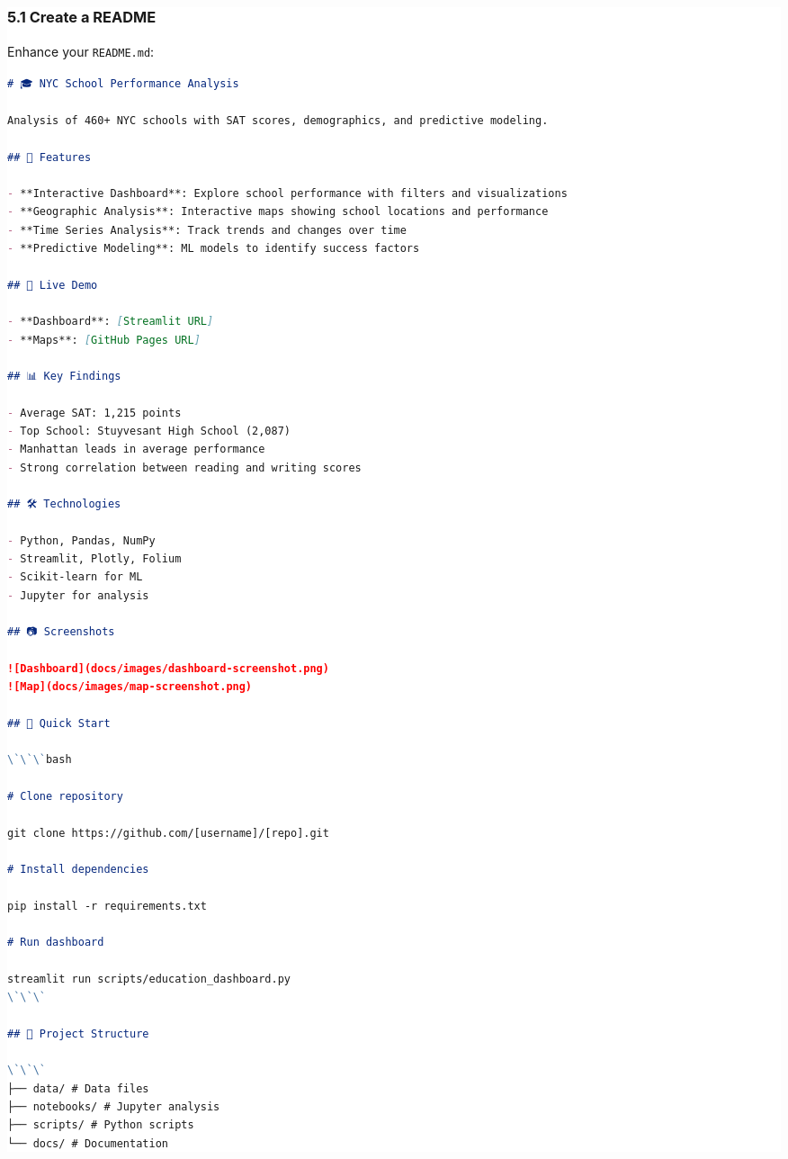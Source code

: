 ### 5.1 Create a README

Enhance your `README.md`:

```markdown
# 🎓 NYC School Performance Analysis

Analysis of 460+ NYC schools with SAT scores, demographics, and predictive modeling.

## 🌟 Features

- **Interactive Dashboard**: Explore school performance with filters and visualizations
- **Geographic Analysis**: Interactive maps showing school locations and performance
- **Time Series Analysis**: Track trends and changes over time
- **Predictive Modeling**: ML models to identify success factors

## 🚀 Live Demo

- **Dashboard**: [Streamlit URL]
- **Maps**: [GitHub Pages URL]

## 📊 Key Findings

- Average SAT: 1,215 points
- Top School: Stuyvesant High School (2,087)
- Manhattan leads in average performance
- Strong correlation between reading and writing scores

## 🛠️ Technologies

- Python, Pandas, NumPy
- Streamlit, Plotly, Folium
- Scikit-learn for ML
- Jupyter for analysis

## 📷 Screenshots

![Dashboard](docs/images/dashboard-screenshot.png)
![Map](docs/images/map-screenshot.png)

## 🏃 Quick Start

\`\`\`bash

# Clone repository

git clone https://github.com/[username]/[repo].git

# Install dependencies

pip install -r requirements.txt

# Run dashboard

streamlit run scripts/education_dashboard.py
\`\`\`

## 📁 Project Structure

\`\`\`
├── data/ # Data files
├── notebooks/ # Jupyter analysis
├── scripts/ # Python scripts
└── docs/ # Documentation
```